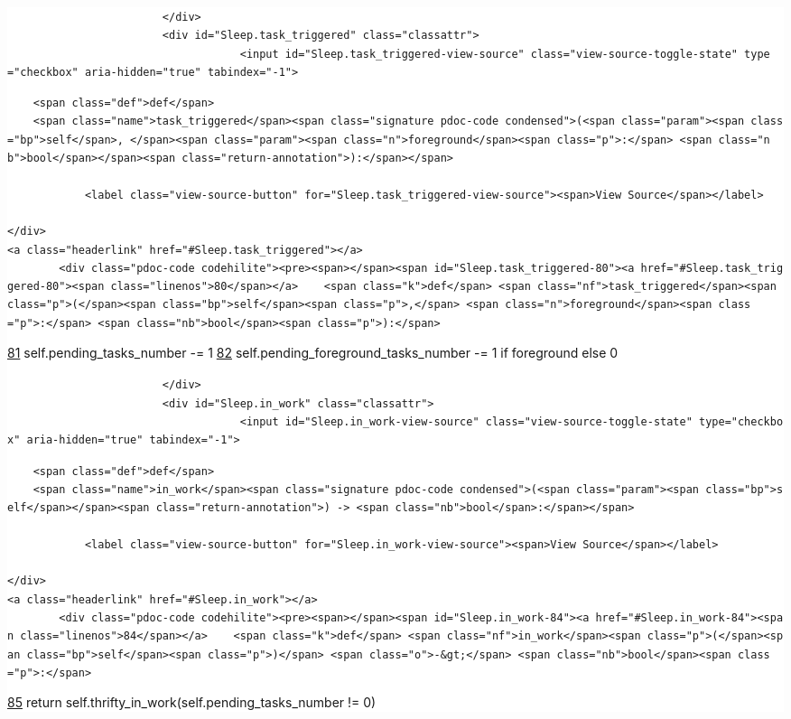 
    

                            </div>
                            <div id="Sleep.task_triggered" class="classattr">
                                        <input id="Sleep.task_triggered-view-source" class="view-source-toggle-state" type="checkbox" aria-hidden="true" tabindex="-1">
<div class="attr function">
            
        <span class="def">def</span>
        <span class="name">task_triggered</span><span class="signature pdoc-code condensed">(<span class="param"><span class="bp">self</span>, </span><span class="param"><span class="n">foreground</span><span class="p">:</span> <span class="nb">bool</span></span><span class="return-annotation">):</span></span>

                <label class="view-source-button" for="Sleep.task_triggered-view-source"><span>View Source</span></label>

    </div>
    <a class="headerlink" href="#Sleep.task_triggered"></a>
            <div class="pdoc-code codehilite"><pre><span></span><span id="Sleep.task_triggered-80"><a href="#Sleep.task_triggered-80"><span class="linenos">80</span></a>    <span class="k">def</span> <span class="nf">task_triggered</span><span class="p">(</span><span class="bp">self</span><span class="p">,</span> <span class="n">foreground</span><span class="p">:</span> <span class="nb">bool</span><span class="p">):</span>
</span><span id="Sleep.task_triggered-81"><a href="#Sleep.task_triggered-81"><span class="linenos">81</span></a>        <span class="bp">self</span><span class="o">.</span><span class="n">pending_tasks_number</span> <span class="o">-=</span> <span class="mi">1</span>
</span><span id="Sleep.task_triggered-82"><a href="#Sleep.task_triggered-82"><span class="linenos">82</span></a>        <span class="bp">self</span><span class="o">.</span><span class="n">pending_foreground_tasks_number</span> <span class="o">-=</span> <span class="mi">1</span> <span class="k">if</span> <span class="n">foreground</span> <span class="k">else</span> <span class="mi">0</span>
</span></pre></div>


    

                            </div>
                            <div id="Sleep.in_work" class="classattr">
                                        <input id="Sleep.in_work-view-source" class="view-source-toggle-state" type="checkbox" aria-hidden="true" tabindex="-1">
<div class="attr function">
            
        <span class="def">def</span>
        <span class="name">in_work</span><span class="signature pdoc-code condensed">(<span class="param"><span class="bp">self</span></span><span class="return-annotation">) -> <span class="nb">bool</span>:</span></span>

                <label class="view-source-button" for="Sleep.in_work-view-source"><span>View Source</span></label>

    </div>
    <a class="headerlink" href="#Sleep.in_work"></a>
            <div class="pdoc-code codehilite"><pre><span></span><span id="Sleep.in_work-84"><a href="#Sleep.in_work-84"><span class="linenos">84</span></a>    <span class="k">def</span> <span class="nf">in_work</span><span class="p">(</span><span class="bp">self</span><span class="p">)</span> <span class="o">-&gt;</span> <span class="nb">bool</span><span class="p">:</span>
</span><span id="Sleep.in_work-85"><a href="#Sleep.in_work-85"><span class="linenos">85</span></a>        <span class="k">return</span> <span class="bp">self</span><span class="o">.</span><span class="n">thrifty_in_work</span><span class="p">(</span><span class="bp">self</span><span class="o">.</span><span class="n">pending_tasks_number</span> <span class="o">!=</span> <span class="mi">0</span><span class="p">)</span>
</span></pre></div>
